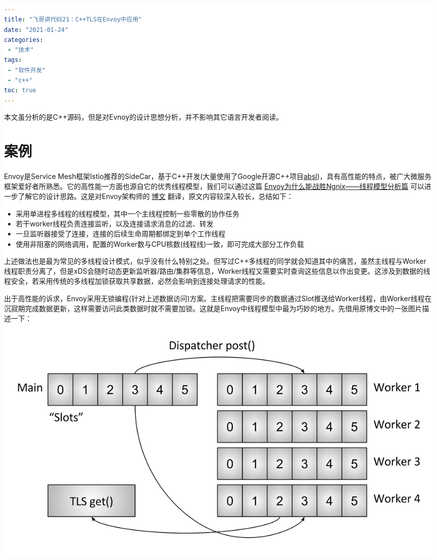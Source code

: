 ```yaml
---
title: "飞哥讲代码21：C++TLS在Envoy中应用"
date: "2021-01-24"
categories:
 - "技术"
tags:
 - "软件开发"
 - "c++"
toc: true
---
```


本文虽分析的是C++源码，但是对Evnoy的设计思想分析，并不影响其它语言开发者阅读。

# 案例

Envoy是Service Mesh框架Istio推荐的SideCar，基于C++开发(大量使用了Google开源C++项目[absl](https://abseil.io/))，具有高性能的特点，被广大微服务框架爱好者所熟悉。它的高性能一方面也源自它的优秀线程模型，我们可以通过这篇 [Envoy为什么能战胜Ngnix——线程模型分析篇](https://www.sohu.com/a/244966023_268033) 可以进一步了解它的设计思路。这是对Envoy架构师的 [博文](https://blog.envoyproxy.io/envoy-threading-model-a8d44b922310) 翻译，原文内容较深入较长，总结如下：

 - 采用单进程多线程的线程模型，其中一个主线程控制一些零散的协作任务
 - 若干worker线程负责连接监听，以及连接请求消息的过滤、转发
 - 一旦监听器接受了连接，连接的后续生命周期都绑定到单个工作线程
 - 使用非阻塞的网络调用，配置的Worker数与CPU核数(线程线)一致，即可完成大部分工作负载


上述做法也是最为常见的多线程设计模式，似乎没有什么特别之处。但写过C++多线程的同学就会知道其中的痛苦，虽然主线程与Worker线程职责分离了，但是xDS会随时动态更新监听器/路由/集群等信息，Worker线程又需要实时查询这些信息以作出变更。这涉及到数据的线程安全，若采用传统的多线程加锁获取共享数据，必然会影响到连接处理请求的性能。 

出于高性能的诉求，Envoy采用无锁编程(针对上述数据访问)方案。主线程把需要同步的数据通过Slot推送给Worker线程，由Worker线程在沉寂期完成数据更新，这样需要访问此类数据时就不需要加锁。这就是Envoy中线程模型中最为巧妙的地方。先借用原博文中的一张图片描述一下：

![envoy_thread_slot](/images/2021/envoy_thread_slot.png)
